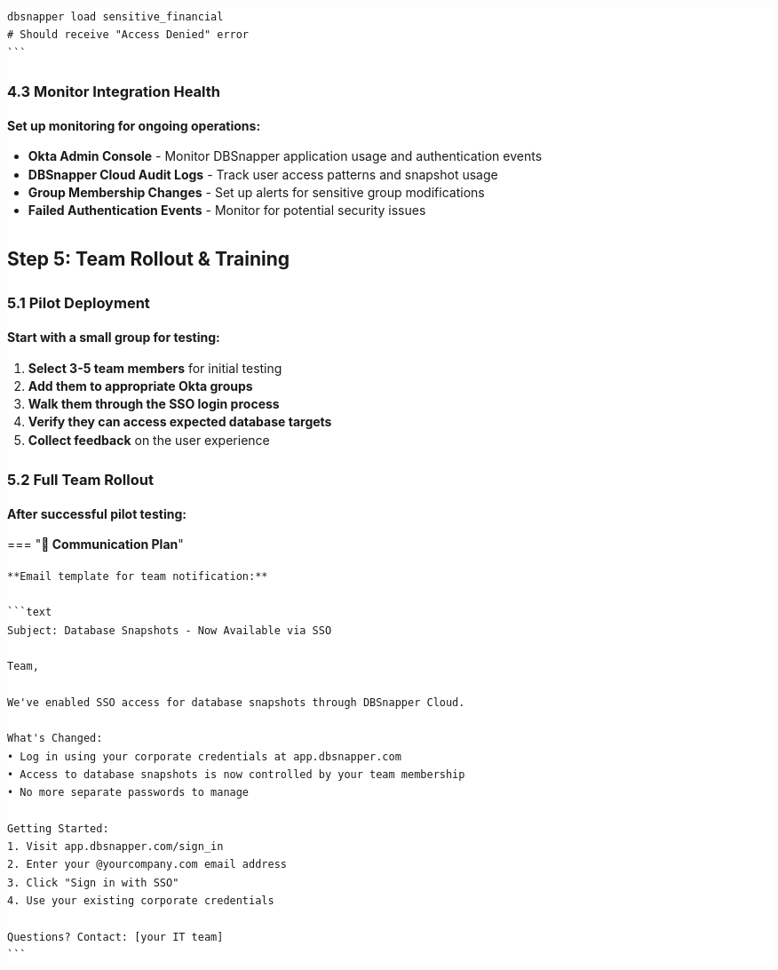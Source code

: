     dbsnapper load sensitive_financial
    # Should receive "Access Denied" error
    ```

### **4.3 Monitor Integration Health**

**Set up monitoring for ongoing operations:**

- **Okta Admin Console** - Monitor DBSnapper application usage and authentication events
- **DBSnapper Cloud Audit Logs** - Track user access patterns and snapshot usage
- **Group Membership Changes** - Set up alerts for sensitive group modifications
- **Failed Authentication Events** - Monitor for potential security issues

## Step 5: Team Rollout & Training

### **5.1 Pilot Deployment**

**Start with a small group for testing:**

1. **Select 3-5 team members** for initial testing
2. **Add them to appropriate Okta groups**  
3. **Walk them through the SSO login process**
4. **Verify they can access expected database targets**
5. **Collect feedback** on the user experience

### **5.2 Full Team Rollout**

**After successful pilot testing:**

=== "**📢 Communication Plan**"

    **Email template for team notification:**
    
    ```text
    Subject: Database Snapshots - Now Available via SSO
    
    Team,
    
    We've enabled SSO access for database snapshots through DBSnapper Cloud.
    
    What's Changed:
    • Log in using your corporate credentials at app.dbsnapper.com
    • Access to database snapshots is now controlled by your team membership
    • No more separate passwords to manage
    
    Getting Started:
    1. Visit app.dbsnapper.com/sign_in
    2. Enter your @yourcompany.com email address  
    3. Click "Sign in with SSO"
    4. Use your existing corporate credentials
    
    Questions? Contact: [your IT team]
    ```
